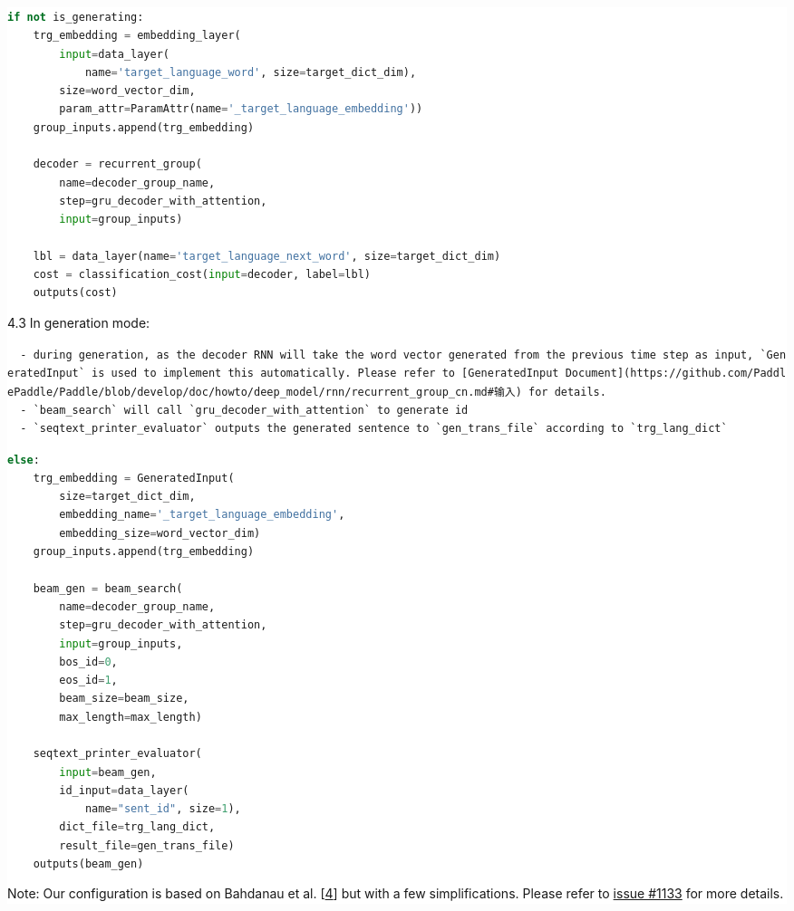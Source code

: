    ```python
   if not is_generating:
       trg_embedding = embedding_layer(
           input=data_layer(
               name='target_language_word', size=target_dict_dim),
           size=word_vector_dim,
           param_attr=ParamAttr(name='_target_language_embedding'))
       group_inputs.append(trg_embedding)

       decoder = recurrent_group(
           name=decoder_group_name,
           step=gru_decoder_with_attention,
           input=group_inputs)

       lbl = data_layer(name='target_language_next_word', size=target_dict_dim)
       cost = classification_cost(input=decoder, label=lbl)
       outputs(cost)
   ```
   4.3 In generation mode:

      - during generation, as the decoder RNN will take the word vector generated from the previous time step as input, `GeneratedInput` is used to implement this automatically. Please refer to [GeneratedInput Document](https://github.com/PaddlePaddle/Paddle/blob/develop/doc/howto/deep_model/rnn/recurrent_group_cn.md#输入) for details.
      - `beam_search` will call `gru_decoder_with_attention` to generate id
      - `seqtext_printer_evaluator` outputs the generated sentence to `gen_trans_file` according to `trg_lang_dict`

   ```python
   else:
       trg_embedding = GeneratedInput(
           size=target_dict_dim,
           embedding_name='_target_language_embedding',
           embedding_size=word_vector_dim)
       group_inputs.append(trg_embedding)

       beam_gen = beam_search(
           name=decoder_group_name,
           step=gru_decoder_with_attention,
           input=group_inputs,
           bos_id=0,
           eos_id=1,
           beam_size=beam_size,
           max_length=max_length)

       seqtext_printer_evaluator(
           input=beam_gen,
           id_input=data_layer(
               name="sent_id", size=1),
           dict_file=trg_lang_dict,
           result_file=gen_trans_file)
       outputs(beam_gen)
   ```
Note: Our configuration is based on Bahdanau et al. \[[4](#Reference)\] but with a few simplifications. Please refer to [issue #1133](https://github.com/PaddlePaddle/Paddle/issues/1133) for more details.
